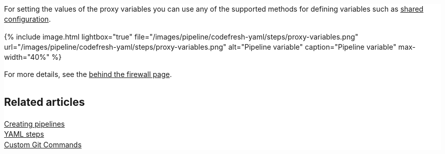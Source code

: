 For setting the values of the proxy variables you can use any of the supported methods for defining variables such as [shared configuration]({{site.baseurl}}/docs/pipelines/configuration/shared-configuration/).


{% include 
image.html 
lightbox="true" 
file="/images/pipeline/codefresh-yaml/steps/proxy-variables.png" 
url="/images/pipeline/codefresh-yaml/steps/proxy-variables.png"
alt="Pipeline variable" 
caption="Pipeline variable"
max-width="40%"
%}

For more details, see the [behind the firewall page]({{site.baseurl}}/docs/installation/behind-the-firewall/).


## Related articles
[Creating pipelines]({{site.baseurl}}/docs/pipelines/pipelines/)   
[YAML steps]({{site.baseurl}}/docs/pipelines/steps/)   
[Custom Git Commands]({{site.baseurl}}/docs/example-catalog/git-checkout-custom/)  






